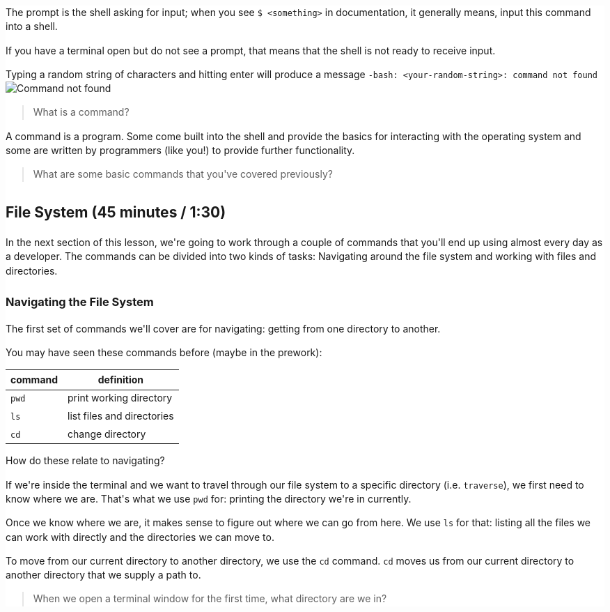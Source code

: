 The prompt is the shell asking for input; when you see `$ <something>` in
documentation, it generally means, input this command into a shell.

If you have a terminal open but do not see a prompt, that means that the shell
is not ready to receive input.

Typing a random string of characters and hitting enter will produce a message
`-bash: <your-random-string>: command not found`
![Command not
found](./assets/command_not_found.png)

> What is a command?

A command is a program. Some come built into the shell and provide the basics
for interacting with the operating system and some are written by programmers
(like you!) to provide further functionality.

> What are some basic commands that you've covered previously?

## File System (45 minutes / 1:30)

In the next section of this lesson, we're going to work through a couple of
commands that you'll end up using almost every day as a developer. The commands
can be divided into two kinds of tasks: Navigating around the file system and
working with files and directories.

### Navigating the File System

The first set of commands we'll cover are for navigating: getting from one
directory to another.

You may have seen these commands before (maybe in the prework):

| command | definition                 |
| ------- | -------------------------- |
| `pwd`   | print working directory    |
| `ls`    | list files and directories |
| `cd`    | change directory           |

How do these relate to navigating?

If we're inside the terminal and we want to travel through our file system to a
specific directory (i.e. `traverse`), we first need to know where we are. That's
what we use `pwd` for: printing the directory we're in currently.

Once we know where we are, it makes sense to figure out where we can go from
here. We use `ls` for that: listing all the files we can work with directly and
the directories we can move to.

To move from our current directory to another directory, we use the `cd`
command. `cd` moves us from our current directory to another directory that we
supply a path to.

> When we open a terminal window for the first time, what directory are we in?
